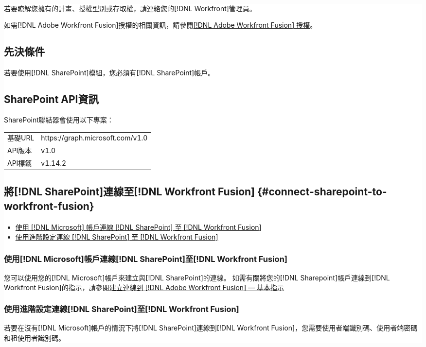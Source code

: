 </table>

若要瞭解您擁有的計畫、授權型別或存取權，請連絡您的[!DNL Workfront]管理員。

如需[!DNL Adobe Workfront Fusion]授權的相關資訊，請參閱[[!DNL Adobe Workfront Fusion] 授權](../../workfront-fusion/get-started/license-automation-vs-integration.md)。

## 先決條件

若要使用[!DNL SharePoint]模組，您必須有[!DNL SharePoint]帳戶。

## SharePoint API資訊

SharePoint聯結器會使用以下專案：

<table style="table-layout:auto"> 
 <col> 
 <col> 
 <tbody> 
  <tr> 
   <td role="rowheader">基礎URL</td> 
   <td> https://graph.microsoft.com/v1.0</td> 
  </tr> 
  <tr> 
   <td role="rowheader">API版本</td> 
   <td> v1.0 </td> 
  </tr> 
  <tr> 
   <td role="rowheader">API標籤</td> 
   <td>v1.14.2</td> 
  </tr>
 </tbody> 
 </table>

## 將[!DNL SharePoint]連線至[!DNL Workfront Fusion] {#connect-sharepoint-to-workfront-fusion}

* [使用 [!DNL Microsoft] 帳戶連線 [!DNL SharePoint] 至 [!DNL Workfront Fusion] ](#connect-sharepoint-to-workfront-fusion-using-a-microsoft-account)
* [使用進階設定連線 [!DNL SharePoint] 至 [!DNL Workfront Fusion] ](#connect-sharepoint-to-workfront-fusion-using-advanced-settings)

### 使用[!DNL Microsoft]帳戶連線[!DNL SharePoint]至[!DNL Workfront Fusion]

您可以使用您的[!DNL Microsoft]帳戶來建立與[!DNL SharePoint]的連線。 如需有關將您的[!DNL Sharepoint]帳戶連線到[!DNL Workfront Fusion]的指示，請參閱[建立連線到 [!DNL Adobe Workfront Fusion]  — 基本指示](../../workfront-fusion/connections/connect-to-fusion-general.md)

### 使用進階設定連線[!DNL SharePoint]至[!DNL Workfront Fusion]

若要在沒有[!DNL Microsoft]帳戶的情況下將[!DNL SharePoint]連線到[!DNL Workfront Fusion]，您需要使用者端識別碼、使用者端密碼和租使用者識別碼。
